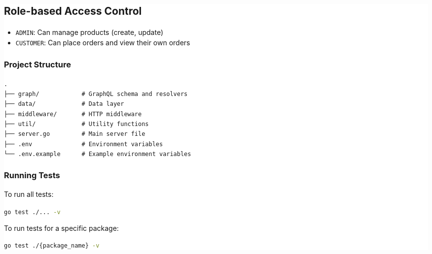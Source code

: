 ## Role-based Access Control

- `ADMIN`: Can manage products (create, update)
- `CUSTOMER`: Can place orders and view their own orders


### Project Structure

```
.
├── graph/            # GraphQL schema and resolvers
├── data/             # Data layer
├── middleware/       # HTTP middleware
├── util/             # Utility functions
├── server.go         # Main server file
├── .env              # Environment variables
└── .env.example      # Example environment variables
```

### Running Tests

To run all tests:
```bash
go test ./... -v
```

To run tests for a specific package:
```bash
go test ./{package_name} -v
```